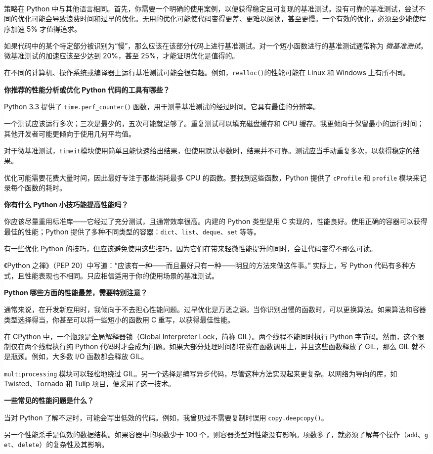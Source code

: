 策略在 Python 中与其他语言相同。首先，你需要一个明确的使用案例，以便获得稳定且可复现的基准测试。没有可靠的基准测试，尝试不同的优化可能会导致浪费时间和过早的优化。无用的优化可能使代码变得更差、更难以阅读，甚至更慢。一个有效的优化，必须至少能使程序加速 5% 才值得追求。

如果代码中的某个特定部分被识别为“慢”，那么应该在该部分代码上进行基准测试。对一个短小函数进行的基准测试通常称为 *微基准测试*。微基准测试的加速应该至少达到 20%，甚至 25%，才能证明优化是值得的。

在不同的计算机、操作系统或编译器上运行基准测试可能会很有趣。例如，`realloc()`的性能可能在 Linux 和 Windows 上有所不同。

**你推荐的性能分析或优化 Python 代码的工具有哪些？**

Python 3.3 提供了 `time.perf_counter()` 函数，用于测量基准测试的经过时间。它具有最佳的分辨率。

一个测试应该运行多次；三次是最少的，五次可能就足够了。重复测试可以填充磁盘缓存和 CPU 缓存。我更倾向于保留最小的运行时间；其他开发者可能更倾向于使用几何平均值。

对于微基准测试，`timeit`模块使用简单且能快速给出结果，但使用默认参数时，结果并不可靠。测试应当手动重复多次，以获得稳定的结果。

优化可能需要花费大量时间，因此最好专注于那些消耗最多 CPU 的函数。要找到这些函数，Python 提供了 `cProfile` 和 `profile` 模块来记录每个函数的耗时。

**你有什么 Python 小技巧能提高性能吗？**

你应该尽量重用标准库——它经过了充分测试，且通常效率很高。内建的 Python 类型是用 C 实现的，性能良好。使用正确的容器可以获得最佳的性能；Python 提供了多种不同类型的容器：`dict`、`list`、`deque`、`set` 等等。

有一些优化 Python 的技巧，但应该避免使用这些技巧，因为它们在带来轻微性能提升的同时，会让代码变得不那么可读。

《Python 之禅》（PEP 20）中写道：“应该有一种——而且最好只有一种——明显的方法来做这件事。” 实际上，写 Python 代码有多种方式，且性能表现也不相同。只应相信适用于你的使用场景的基准测试。

**Python 哪些方面的性能最差，需要特别注意？**

通常来说，在开发新应用时，我倾向于不去担心性能问题。过早优化是万恶之源。当你识别出慢的函数时，可以更换算法。如果算法和容器类型选择得当，你甚至可以将一些短小的函数用 C 重写，以获得最佳性能。

在 CPython 中，一个瓶颈是全局解释器锁（Global Interpreter Lock，简称 GIL）。两个线程不能同时执行 Python 字节码。然而，这个限制仅在两个线程执行纯 Python 代码时才会成为问题。如果大部分处理时间都花费在函数调用上，并且这些函数释放了 GIL，那么 GIL 就不是瓶颈。例如，大多数 I/O 函数都会释放 GIL。

`multiprocessing` 模块可以轻松地绕过 GIL。另一个选择是编写异步代码，尽管这种方法实现起来更复杂。以网络为导向的库，如 Twisted、Tornado 和 Tulip 项目，便采用了这一技术。

**一些常见的性能问题是什么？**

当对 Python 了解不足时，可能会写出低效的代码。例如，我曾见过不需要复制时误用 `copy.deepcopy()`。

另一个性能杀手是低效的数据结构。如果容器中的项数少于 100 个，则容器类型对性能没有影响。项数多了，就必须了解每个操作（`add`、`get`、`delete`）的复杂性及其影响。
